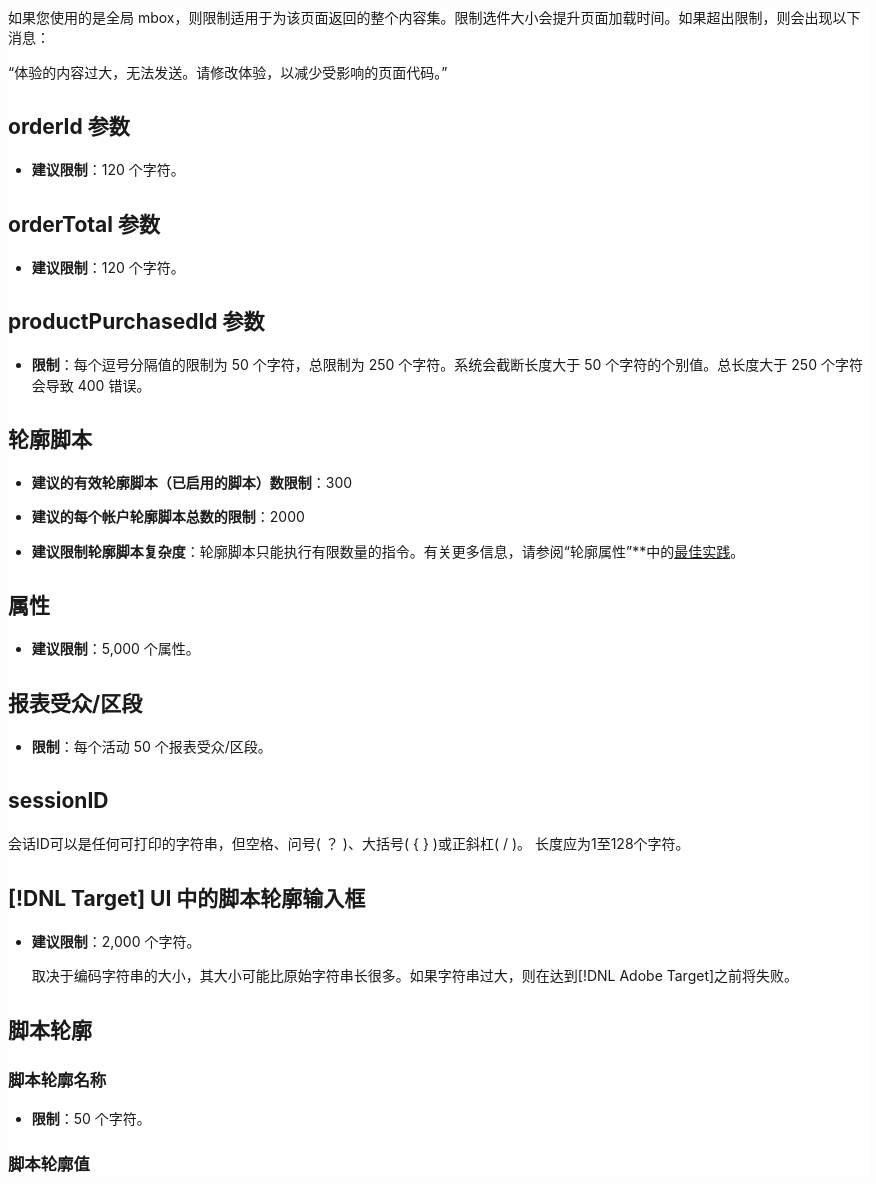   如果您使用的是全局 mbox，则限制适用于为该页面返回的整个内容集。限制选件大小会提升页面加载时间。如果超出限制，则会出现以下消息：

  “体验的内容过大，无法发送。请修改体验，以减少受影响的页面代码。”

## orderId 参数

* **建议限制**：120 个字符。

## orderTotal 参数

* **建议限制**：120 个字符。

## productPurchasedId 参数

* **限制**：每个逗号分隔值的限制为 50 个字符，总限制为 250 个字符。系统会截断长度大于 50 个字符的个别值。总长度大于 250 个字符会导致 400 错误。

## 轮廓脚本

* **建议的有效轮廓脚本（已启用的脚本）数限制**：300

* **建议的每个帐户轮廓脚本总数的限制**：2000

* **建议限制轮廓脚本复杂度**：轮廓脚本只能执行有限数量的指令。有关更多信息，请参阅“轮廓属性”**&#x200B;中的[最佳实践](/help/main/c-target/c-visitor-profile/profile-parameters.md#best)。

## 属性

* **建议限制**：5,000 个属性。

## 报表受众/区段

* **限制**：每个活动 50 个报表受众/区段。

## sessionID

会话ID可以是任何可打印的字符串，但空格、问号( ？ )、大括号( { } )或正斜杠( / )。 长度应为1至128个字符。

## [!DNL Target] UI 中的脚本轮廓输入框

* **建议限制**：2,000 个字符。

  取决于编码字符串的大小，其大小可能比原始字符串长很多。如果字符串过大，则在达到[!DNL Adobe Target]之前将失败。

## 脚本轮廓

### 脚本轮廓名称

* **限制**：50 个字符。

### 脚本轮廓值
